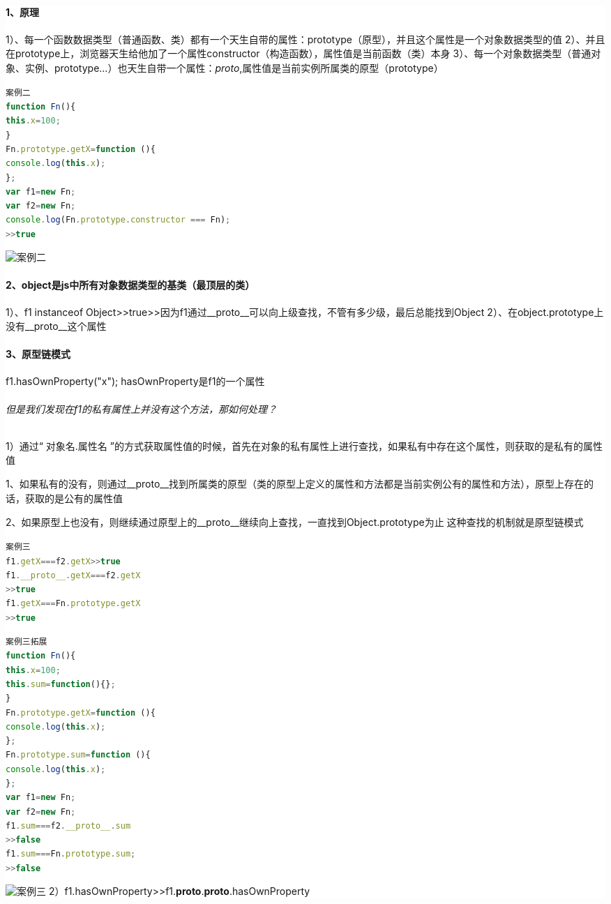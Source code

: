 #### 1、原理
1）、每一个函数数据类型（普通函数、类）都有一个天生自带的属性：prototype（原型），并且这个属性是一个对象数据类型的值
2）、并且在prototype上，浏览器天生给他加了一个属性constructor（构造函数），属性值是当前函数（类）本身
3）、每一个对象数据类型（普通对象、实例、prototype...）也天生自带一个属性：_proto_,属性值是当前实例所属类的原型（prototype）

```javascript
案例二
function Fn(){
this.x=100;
}
Fn.prototype.getX=function (){
console.log(this.x);
};
var f1=new Fn;
var f2=new Fn;
console.log(Fn.prototype.constructor === Fn);
>>true
```
![案例二](https://img-blog.csdnimg.cn/20200413131556173.jpg?x-oss-process=image/watermark,type_ZmFuZ3poZW5naGVpdGk,shadow_10,text_aHR0cHM6Ly9ibG9nLmNzZG4ubmV0L3lpbGluZ3B1cHU=,size_16,color_FFFFFF,t_70)
#### 2、object是js中所有对象数据类型的基类（最顶层的类）
1）、f1 instanceof Object>>true>>因为f1通过__proto__可以向上级查找，不管有多少级，最后总能找到Object
2）、在object.prototype上没有__proto__这个属性

#### 3、原型链模式
f1.hasOwnProperty("x");
hasOwnProperty是f1的一个属性

###### 但是我们发现在f1的私有属性上并没有这个方法，那如何处理？

1）通过“ 对象名.属性名 ”的方式获取属性值的时候，首先在对象的私有属性上进行查找，如果私有中存在这个属性，则获取的是私有的属性值

1、如果私有的没有，则通过__proto__找到所属类的原型（类的原型上定义的属性和方法都是当前实例公有的属性和方法），原型上存在的话，获取的是公有的属性值

2、如果原型上也没有，则继续通过原型上的__proto__继续向上查找，一直找到Object.prototype为止
这种查找的机制就是原型链模式

```javascript
案例三
f1.getX===f2.getX>>true
f1.__proto__.getX===f2.getX
>>true
f1.getX===Fn.prototype.getX
>>true
```

```javascript
案例三拓展
function Fn(){
this.x=100;
this.sum=function(){};
}
Fn.prototype.getX=function (){
console.log(this.x);
};
Fn.prototype.sum=function (){
console.log(this.x);
};
var f1=new Fn;
var f2=new Fn;
f1.sum===f2.__proto__.sum
>>false
f1.sum===Fn.prototype.sum;
>>false
```
![案例三](https://img-blog.csdnimg.cn/20200413132029364.jpg?x-oss-process=image/watermark,type_ZmFuZ3poZW5naGVpdGk,shadow_10,text_aHR0cHM6Ly9ibG9nLmNzZG4ubmV0L3lpbGluZ3B1cHU=,size_16,color_FFFFFF,t_70)
2）f1.hasOwnProperty>>f1.__proto__.__proto__.hasOwnProperty